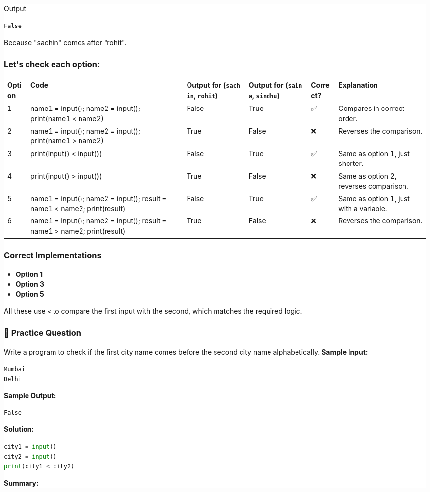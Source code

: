 Output:

```
False
```

Because "sachin" comes after "rohit".


### **Let's check each option:**

| Option | Code | Output for (`sachin`, `rohit`) | Output for (`saina`, `sindhu`) | Correct? | Explanation |
| :-- | :-- | :-- | :-- | :-- | :-- |
| 1 | name1 = input(); name2 = input(); print(name1 < name2) | False | True | ✅ | Compares in correct order. |
| 2 | name1 = input(); name2 = input(); print(name1 > name2) | True | False | ❌ | Reverses the comparison. |
| 3 | print(input() < input()) | False | True | ✅ | Same as option 1, just shorter. |
| 4 | print(input() > input()) | True | False | ❌ | Same as option 2, reverses comparison. |
| 5 | name1 = input(); name2 = input(); result = name1 < name2; print(result) | False | True | ✅ | Same as option 1, just with a variable. |
| 6 | name1 = input(); name2 = input(); result = name1 > name2; print(result) | True | False | ❌ | Reverses the comparison. |

### **Correct Implementations**

- **Option 1**
- **Option 3**
- **Option 5**

All these use `<` to compare the first input with the second, which matches the required logic.

### 📝 **Practice Question**

Write a program to check if the first city name comes before the second city name alphabetically.
**Sample Input:**

```
Mumbai
Delhi
```

**Sample Output:**

```
False
```

**Solution:**

```python
city1 = input()
city2 = input()
print(city1 < city2)
```

**Summary:**
